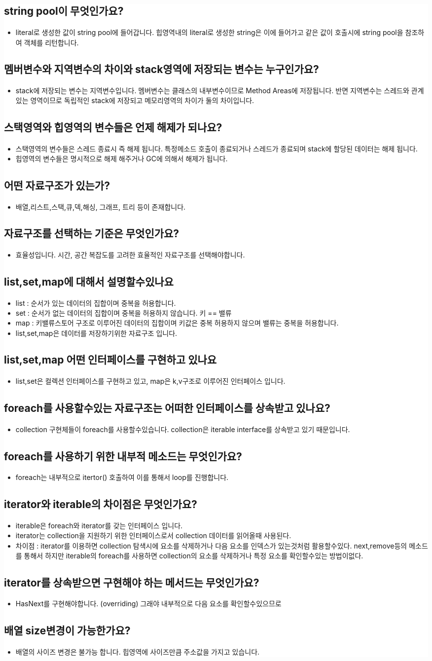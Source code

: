 ## string pool이 무엇인가요? 
 - literal로 생성한 값이 string pool에 들어갑니다. 힙영역내의 literal로 생성한 string은 이에 들어가고 같은 값이 호출시에 string pool을 참조하여 객체를 리턴합니다. 

## 멤버변수와 지역변수의 차이와 stack영역에 저장되는 변수는 누구인가요?
 - stack에 저장되는 변수는 지역변수입니다. 멤버변수는 클래스의 내부변수이므로 Method Areas에 저장됩니다. 반면 지역변수는 스레드와 관계 있는 영역이므로 독립적인 stack에 저장되고 메모리영역의 차이가 둘의 차이입니다. 

## 스택영역와 힙영역의 변수들은 언제 해제가 되나요?
 - 스택영역의 변수들은 스레드 종료시 즉 해제 됩니다. 특정메소드 호출이 종료되거나 스레드가 종료되며 stack에 할당된 데이터는 해제 됩니다. 
 - 힙영역의 변수들은 명시적으로 해제 해주거나 GC에 의해서 해제가 됩니다.

## 어떤 자료구조가 있는가?
  - 배열,리스트,스택,큐,덱,해싱, 그래프, 트리 등이 존재합니다.
  
## 자료구조를 선택하는 기준은 무엇인가요? 
 - 효율성입니다. 시간, 공간 복잡도를 고려한 효율적인 자료구조를 선택해야합니다.

## list,set,map에 대해서 설명할수있나요
 - list : 순서가 있는 데이터의 집합이며 중복을 허용합니다.
 - set : 순서가 없는 데이터의 집합이며 중복을 허용하지 않습니다. 키 == 밸류 
 - map : 키밸류스토어 구조로 이루어진 데이터의 집합이며 키값은 중복 허용하지 않으며 밸류는 중복을 허용합니다. 
 - list,set,map은 데이터를 저장하기위한 자료구조 입니다. 

## list,set,map 어떤 인터페이스를 구현하고 있나요 
 - list,set은 컬렉션 인터페이스를 구현하고 있고, map은 k,v구조로 이루어진 인터페이스 입니다. 

## foreach를 사용할수있는 자료구조는 어떠한 인터페이스를 상속받고 있나요? 
 - collection 구현체들이 foreach를 사용할수있습니다. collection은 iterable interface를 상속받고 있기 때문입니다. 

## foreach를 사용하기 위한 내부적 메소드는 무엇인가요? 
 - foreach는 내부적으로 itertor() 호출하여 이를 통해서 loop를 진행합니다. 

## iterator와 iterable의 차이점은 무엇인가요? 
 - iterable은 foreach와 iterator를 갖는 인터페이스 입니다. 
 - iterator는 collection을 지원하기 위한 인터페이스로서 collection 데이터를 읽어올때 사용된다. 
 - 차이점 : iterator를 이용하면 collection 탐색시에 요소를 삭제하거나 다음 요소를 인덱스가 있는것처럼 활용할수있다. next,remove등의 메소드를 통해서 하지만 iterable의 foreach를 사용하면 collection의 요소를 삭제하거나 특정 요소를 확인할수있는 방법이없다.

## iterator를 상속받으면 구현해야 하는 메서드는 무엇인가요? 
 - HasNext를 구현해야합니다. (overriding) 그래야 내부적으로 다음 요소를 확인할수있으므로 

## 배열 size변경이 가능한가요? 
 - 배열의 사이즈 변경은 불가능 합니다. 힙영역에 사이즈만큼 주소값을 가지고 있습니다. 
  